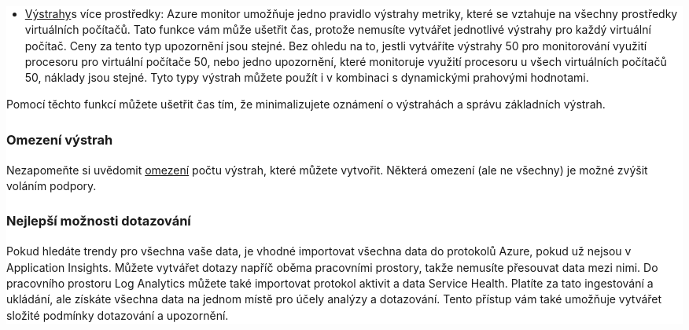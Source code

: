 - [Výstrahy](https://azure.microsoft.com/blog/monitor-at-scale-in-azure-monitor-with-multi-resource-metric-alerts)s více prostředky: Azure monitor umožňuje jedno pravidlo výstrahy metriky, které se vztahuje na všechny prostředky virtuálních počítačů. Tato funkce vám může ušetřit čas, protože nemusíte vytvářet jednotlivé výstrahy pro každý virtuální počítač. Ceny za tento typ upozornění jsou stejné. Bez ohledu na to, jestli vytváříte výstrahy 50 pro monitorování využití procesoru pro virtuální počítače 50, nebo jedno upozornění, které monitoruje využití procesoru u všech virtuálních počítačů 50, náklady jsou stejné. Tyto typy výstrah můžete použít i v kombinaci s dynamickými prahovými hodnotami.

Pomocí těchto funkcí můžete ušetřit čas tím, že minimalizujete oznámení o výstrahách a správu základních výstrah.

### <a name="alerts-limitations"></a>Omezení výstrah

Nezapomeňte si uvědomit [omezení](https://docs.microsoft.com/azure/azure-subscription-service-limits#azure-monitor-limits) počtu výstrah, které můžete vytvořit. Některá omezení (ale ne všechny) je možné zvýšit voláním podpory.

### <a name="best-query-experience"></a>Nejlepší možnosti dotazování

Pokud hledáte trendy pro všechna vaše data, je vhodné importovat všechna data do protokolů Azure, pokud už nejsou v Application Insights. Můžete vytvářet dotazy napříč oběma pracovními prostory, takže nemusíte přesouvat data mezi nimi. Do pracovního prostoru Log Analytics můžete také importovat protokol aktivit a data Service Health. Platíte za tato ingestování a ukládání, ale získáte všechna data na jednom místě pro účely analýzy a dotazování. Tento přístup vám také umožňuje vytvářet složité podmínky dotazování a upozornění.
